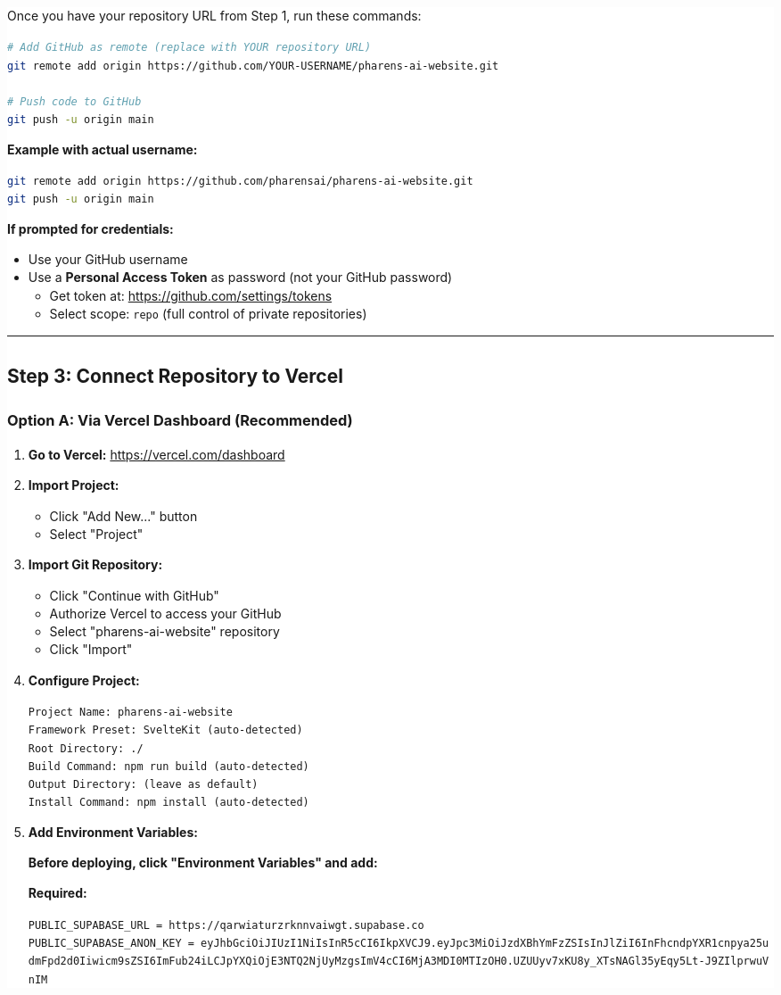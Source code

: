 Once you have your repository URL from Step 1, run these commands:

```bash
# Add GitHub as remote (replace with YOUR repository URL)
git remote add origin https://github.com/YOUR-USERNAME/pharens-ai-website.git

# Push code to GitHub
git push -u origin main
```

**Example with actual username:**
```bash
git remote add origin https://github.com/pharensai/pharens-ai-website.git
git push -u origin main
```

**If prompted for credentials:**
- Use your GitHub username
- Use a **Personal Access Token** as password (not your GitHub password)
  - Get token at: https://github.com/settings/tokens
  - Select scope: `repo` (full control of private repositories)

---

## Step 3: Connect Repository to Vercel

### Option A: Via Vercel Dashboard (Recommended)

1. **Go to Vercel:** https://vercel.com/dashboard

2. **Import Project:**
   - Click "Add New..." button
   - Select "Project"

3. **Import Git Repository:**
   - Click "Continue with GitHub"
   - Authorize Vercel to access your GitHub
   - Select "pharens-ai-website" repository
   - Click "Import"

4. **Configure Project:**
   ```
   Project Name: pharens-ai-website
   Framework Preset: SvelteKit (auto-detected)
   Root Directory: ./
   Build Command: npm run build (auto-detected)
   Output Directory: (leave as default)
   Install Command: npm install (auto-detected)
   ```

5. **Add Environment Variables:**

   **Before deploying, click "Environment Variables" and add:**

   **Required:**
   ```
   PUBLIC_SUPABASE_URL = https://qarwiaturzrknnvaiwgt.supabase.co
   PUBLIC_SUPABASE_ANON_KEY = eyJhbGciOiJIUzI1NiIsInR5cCI6IkpXVCJ9.eyJpc3MiOiJzdXBhYmFzZSIsInJlZiI6InFhcndpYXR1cnpya25udmFpd2d0Iiwicm9sZSI6ImFub24iLCJpYXQiOjE3NTQ2NjUyMzgsImV4cCI6MjA3MDI0MTIzOH0.UZUUyv7xKU8y_XTsNAGl35yEqy5Lt-J9ZIlprwuVnIM
   ```
